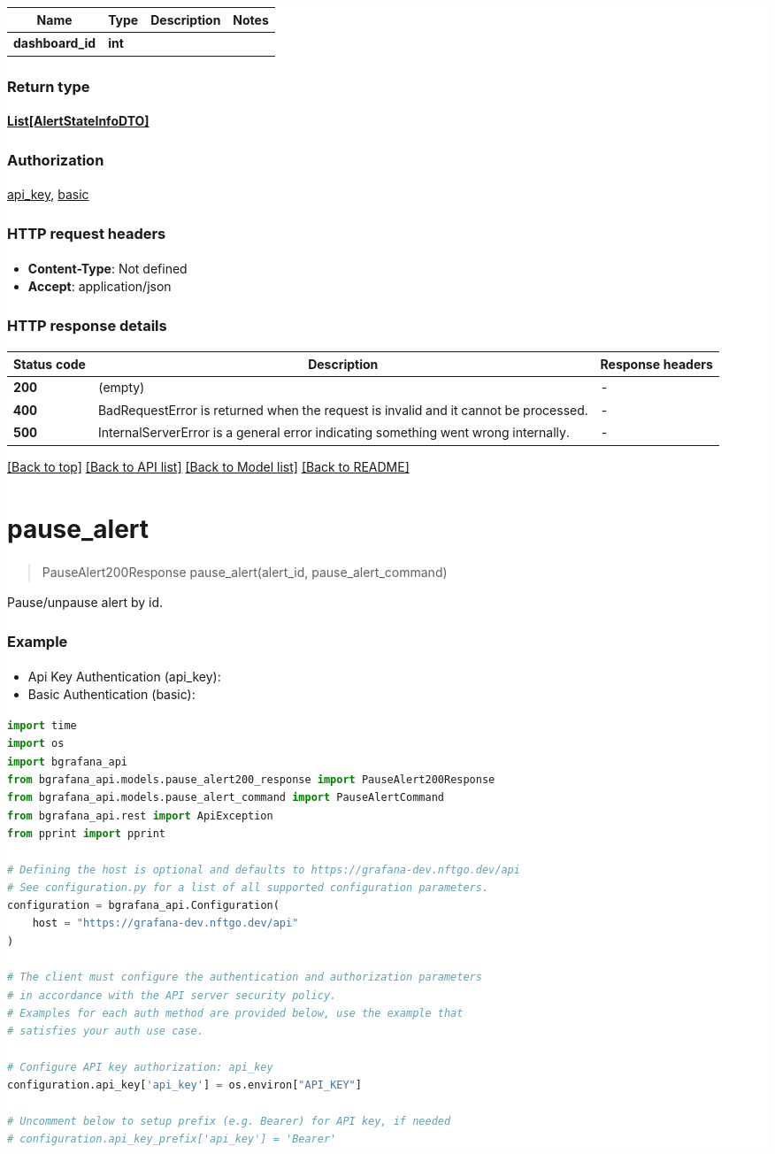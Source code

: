 Name | Type | Description  | Notes
------------- | ------------- | ------------- | -------------
 **dashboard_id** | **int**|  | 

### Return type

[**List[AlertStateInfoDTO]**](AlertStateInfoDTO.md)

### Authorization

[api_key](../README.md#api_key), [basic](../README.md#basic)

### HTTP request headers

 - **Content-Type**: Not defined
 - **Accept**: application/json

### HTTP response details
| Status code | Description | Response headers |
|-------------|-------------|------------------|
**200** | (empty) |  -  |
**400** | BadRequestError is returned when the request is invalid and it cannot be processed. |  -  |
**500** | InternalServerError is a general error indicating something went wrong internally. |  -  |

[[Back to top]](#) [[Back to API list]](../README.md#documentation-for-api-endpoints) [[Back to Model list]](../README.md#documentation-for-models) [[Back to README]](../README.md)

# **pause_alert**
> PauseAlert200Response pause_alert(alert_id, pause_alert_command)

Pause/unpause alert by id.

### Example

* Api Key Authentication (api_key):
* Basic Authentication (basic):
```python
import time
import os
import bgrafana_api
from bgrafana_api.models.pause_alert200_response import PauseAlert200Response
from bgrafana_api.models.pause_alert_command import PauseAlertCommand
from bgrafana_api.rest import ApiException
from pprint import pprint

# Defining the host is optional and defaults to https://grafana-dev.nftgo.dev/api
# See configuration.py for a list of all supported configuration parameters.
configuration = bgrafana_api.Configuration(
    host = "https://grafana-dev.nftgo.dev/api"
)

# The client must configure the authentication and authorization parameters
# in accordance with the API server security policy.
# Examples for each auth method are provided below, use the example that
# satisfies your auth use case.

# Configure API key authorization: api_key
configuration.api_key['api_key'] = os.environ["API_KEY"]

# Uncomment below to setup prefix (e.g. Bearer) for API key, if needed
# configuration.api_key_prefix['api_key'] = 'Bearer'

```